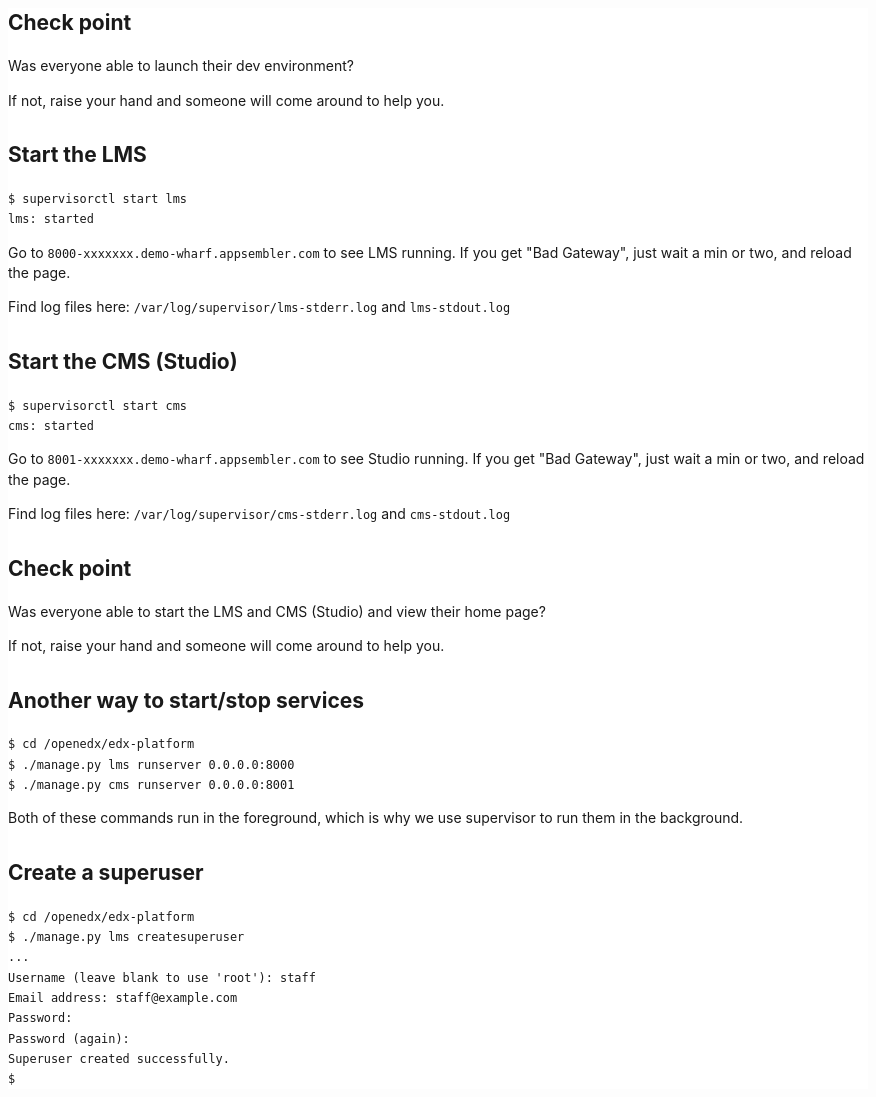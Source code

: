 ## Check point

Was everyone able to launch their dev environment?

If not, raise your hand and someone will come around to help you.



## Start the LMS

```shell
$ supervisorctl start lms
lms: started
```

Go to `8000-xxxxxxx.demo-wharf.appsembler.com` to see LMS running. If you get "Bad Gateway", just wait a min or two, and reload the page.

Find log files here: `/var/log/supervisor/lms-stderr.log` and `lms-stdout.log`


## Start the CMS (Studio)

```shell
$ supervisorctl start cms
cms: started
```

Go to `8001-xxxxxxx.demo-wharf.appsembler.com` to see Studio running. If you get "Bad Gateway", just wait a min or two, and reload the page.

Find log files here: `/var/log/supervisor/cms-stderr.log` and `cms-stdout.log`


## Check point

Was everyone able to start the LMS and CMS (Studio) and view their home page?

If not, raise your hand and someone will come around to help you.


## Another way to start/stop services

```shell
$ cd /openedx/edx-platform
$ ./manage.py lms runserver 0.0.0.0:8000
$ ./manage.py cms runserver 0.0.0.0:8001
```

Both of these commands run in the foreground, which is why we use supervisor to run them in the background.



## Create a superuser

```shell
$ cd /openedx/edx-platform
$ ./manage.py lms createsuperuser
...
Username (leave blank to use 'root'): staff
Email address: staff@example.com
Password:
Password (again):
Superuser created successfully.
$
```
